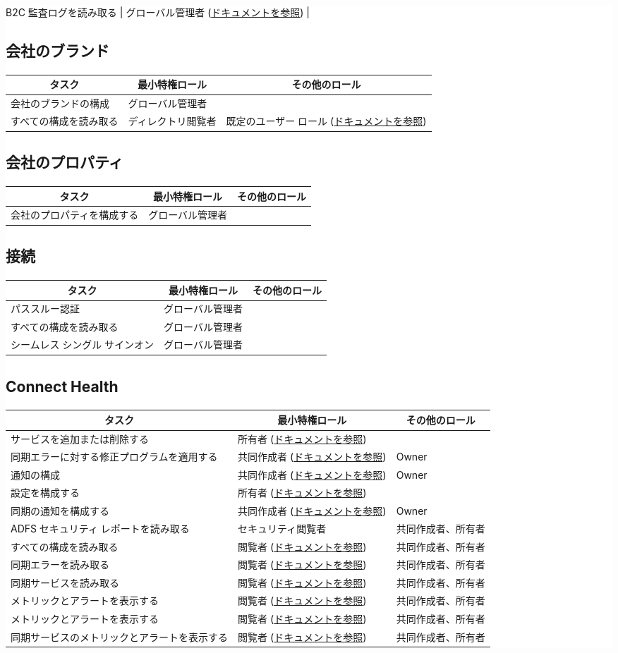 B2C 監査ログを読み取る | グローバル管理者 ([ドキュメントを参照](https://docs.microsoft.com/azure/active-directory-b2c/active-directory-b2c-faqs)) | 

## <a name="company-branding"></a>会社のブランド

タスク | 最小特権ロール | その他のロール
---- | --------------------- | ----------------
会社のブランドの構成 | グローバル管理者 | 
すべての構成を読み取る | ディレクトリ閲覧者 | 既定のユーザー ロール ([ドキュメントを参照](https://docs.microsoft.com/azure/active-directory/fundamentals/users-default-permissions))

## <a name="company-properties"></a>会社のプロパティ

タスク | 最小特権ロール | その他のロール
---- | --------------------- | ----------------
会社のプロパティを構成する | グローバル管理者 | 

## <a name="connect"></a>接続

タスク | 最小特権ロール | その他のロール
---- | --------------------- | ----------------
パススルー認証 | グローバル管理者 | 
すべての構成を読み取る | グローバル管理者 | 
シームレス シングル サインオン | グローバル管理者 | 

## <a name="connect-health"></a>Connect Health

タスク | 最小特権ロール | その他のロール
---- | --------------------- | ----------------
サービスを追加または削除する | 所有者 ([ドキュメントを参照](https://docs.microsoft.com/azure/active-directory/hybrid/how-to-connect-health-operations)) | 
同期エラーに対する修正プログラムを適用する | 共同作成者 ([ドキュメントを参照](https://docs.microsoft.com/azure/active-directory/fundamentals/users-default-permissions?context=azure/active-directory/users-groups-roles/context/ugr-context)) | Owner
通知の構成 | 共同作成者 ([ドキュメントを参照](https://docs.microsoft.com/azure/active-directory/fundamentals/users-default-permissions?context=azure/active-directory/users-groups-roles/context/ugr-context)) | Owner
設定を構成する | 所有者 ([ドキュメントを参照](https://docs.microsoft.com/azure/active-directory/hybrid/how-to-connect-health-operations)) | 
同期の通知を構成する | 共同作成者 ([ドキュメントを参照](https://docs.microsoft.com/azure/active-directory/fundamentals/users-default-permissions?context=azure/active-directory/users-groups-roles/context/ugr-context)) | Owner
ADFS セキュリティ レポートを読み取る | セキュリティ閲覧者 | 共同作成者、所有者
すべての構成を読み取る | 閲覧者 ([ドキュメントを参照](https://docs.microsoft.com/azure/active-directory/fundamentals/users-default-permissions?context=azure/active-directory/users-groups-roles/context/ugr-context)) | 共同作成者、所有者
同期エラーを読み取る | 閲覧者 ([ドキュメントを参照](https://docs.microsoft.com/azure/active-directory/fundamentals/users-default-permissions?context=azure/active-directory/users-groups-roles/context/ugr-context)) | 共同作成者、所有者
同期サービスを読み取る | 閲覧者 ([ドキュメントを参照](https://docs.microsoft.com/azure/active-directory/fundamentals/users-default-permissions?context=azure/active-directory/users-groups-roles/context/ugr-context)) | 共同作成者、所有者
メトリックとアラートを表示する | 閲覧者 ([ドキュメントを参照](https://docs.microsoft.com/azure/active-directory/fundamentals/users-default-permissions?context=azure/active-directory/users-groups-roles/context/ugr-context)) | 共同作成者、所有者
メトリックとアラートを表示する | 閲覧者 ([ドキュメントを参照](https://docs.microsoft.com/azure/active-directory/fundamentals/users-default-permissions?context=azure/active-directory/users-groups-roles/context/ugr-context)) | 共同作成者、所有者
同期サービスのメトリックとアラートを表示する | 閲覧者 ([ドキュメントを参照](https://docs.microsoft.com/azure/active-directory/fundamentals/users-default-permissions?context=azure/active-directory/users-groups-roles/context/ugr-context)) | 共同作成者、所有者

